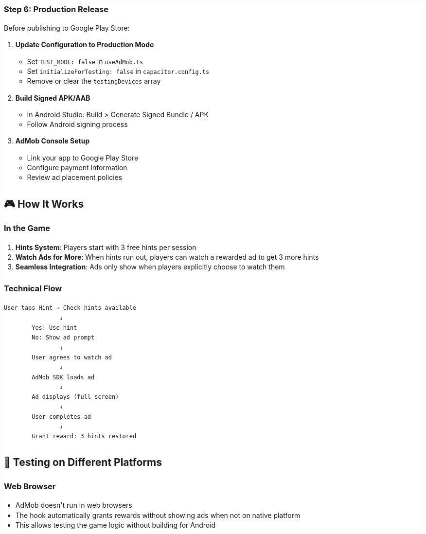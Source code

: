 ### Step 6: Production Release

Before publishing to Google Play Store:

1. **Update Configuration to Production Mode**
   - Set `TEST_MODE: false` in `useAdMob.ts`
   - Set `initializeForTesting: false` in `capacitor.config.ts`
   - Remove or clear the `testingDevices` array

2. **Build Signed APK/AAB**
   - In Android Studio: Build > Generate Signed Bundle / APK
   - Follow Android signing process

3. **AdMob Console Setup**
   - Link your app to Google Play Store
   - Configure payment information
   - Review ad placement policies

## 🎮 How It Works

### In the Game

1. **Hints System**: Players start with 3 free hints per session
2. **Watch Ads for More**: When hints run out, players can watch a rewarded ad to get 3 more hints
3. **Seamless Integration**: Ads only show when players explicitly choose to watch them

### Technical Flow

```
User taps Hint → Check hints available
                ↓
        Yes: Use hint
        No: Show ad prompt
                ↓
        User agrees to watch ad
                ↓
        AdMob SDK loads ad
                ↓
        Ad displays (full screen)
                ↓
        User completes ad
                ↓
        Grant reward: 3 hints restored
```

## 📱 Testing on Different Platforms

### Web Browser
- AdMob doesn't run in web browsers
- The hook automatically grants rewards without showing ads when not on native platform
- This allows testing the game logic without building for Android
